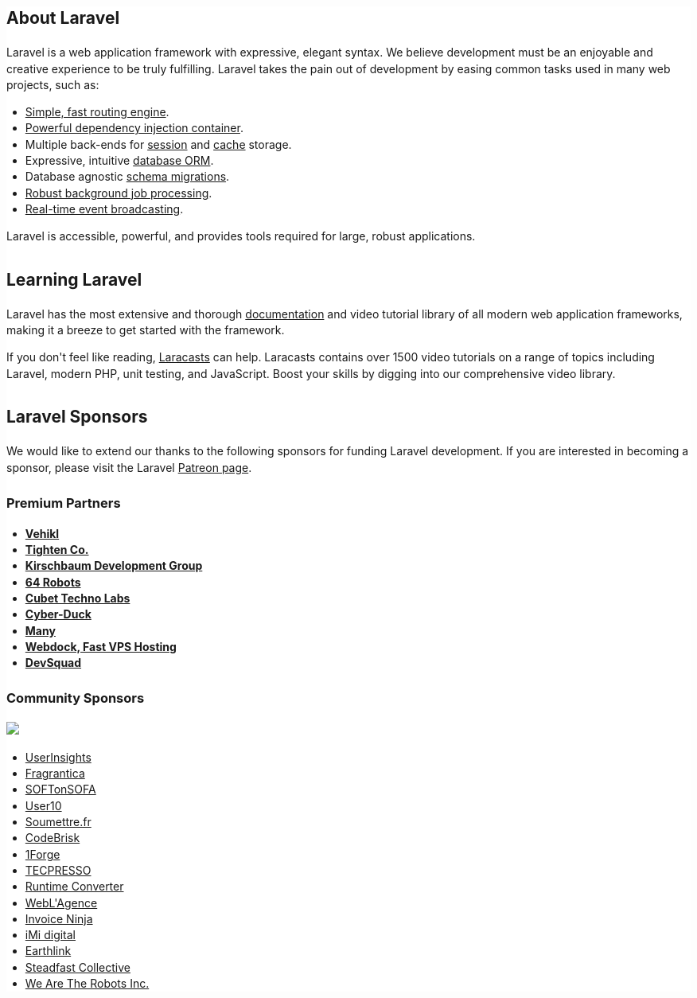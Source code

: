 ## About Laravel

Laravel is a web application framework with expressive, elegant syntax. We believe development must be an enjoyable and creative experience to be truly fulfilling. Laravel takes the pain out of development by easing common tasks used in many web projects, such as:

- [Simple, fast routing engine](https://laravel.com/docs/routing).
- [Powerful dependency injection container](https://laravel.com/docs/container).
- Multiple back-ends for [session](https://laravel.com/docs/session) and [cache](https://laravel.com/docs/cache) storage.
- Expressive, intuitive [database ORM](https://laravel.com/docs/eloquent).
- Database agnostic [schema migrations](https://laravel.com/docs/migrations).
- [Robust background job processing](https://laravel.com/docs/queues).
- [Real-time event broadcasting](https://laravel.com/docs/broadcasting).

Laravel is accessible, powerful, and provides tools required for large, robust applications.

## Learning Laravel

Laravel has the most extensive and thorough [documentation](https://laravel.com/docs) and video tutorial library of all modern web application frameworks, making it a breeze to get started with the framework.

If you don't feel like reading, [Laracasts](https://laracasts.com) can help. Laracasts contains over 1500 video tutorials on a range of topics including Laravel, modern PHP, unit testing, and JavaScript. Boost your skills by digging into our comprehensive video library.

## Laravel Sponsors

We would like to extend our thanks to the following sponsors for funding Laravel development. If you are interested in becoming a sponsor, please visit the Laravel [Patreon page](https://patreon.com/taylorotwell).

### Premium Partners

- **[Vehikl](https://vehikl.com/)**
- **[Tighten Co.](https://tighten.co)**
- **[Kirschbaum Development Group](https://kirschbaumdevelopment.com)**
- **[64 Robots](https://64robots.com)**
- **[Cubet Techno Labs](https://cubettech.com)**
- **[Cyber-Duck](https://cyber-duck.co.uk)**
- **[Many](https://www.many.co.uk)**
- **[Webdock, Fast VPS Hosting](https://www.webdock.io/en)**
- **[DevSquad](https://devsquad.com)**

### Community Sponsors

<a href="https://op.gg"><img src="http://opgg-static.akamaized.net/icon/t.rectangle.png" width="150"></a>

- [UserInsights](https://userinsights.com)
- [Fragrantica](https://www.fragrantica.com)
- [SOFTonSOFA](https://softonsofa.com/)
- [User10](https://user10.com)
- [Soumettre.fr](https://soumettre.fr/)
- [CodeBrisk](https://codebrisk.com)
- [1Forge](https://1forge.com)
- [TECPRESSO](https://tecpresso.co.jp/)
- [Runtime Converter](http://runtimeconverter.com/)
- [WebL'Agence](https://weblagence.com/)
- [Invoice Ninja](https://www.invoiceninja.com)
- [iMi digital](https://www.imi-digital.de/)
- [Earthlink](https://www.earthlink.ro/)
- [Steadfast Collective](https://steadfastcollective.com/)
- [We Are The Robots Inc.](https://watr.mx/)